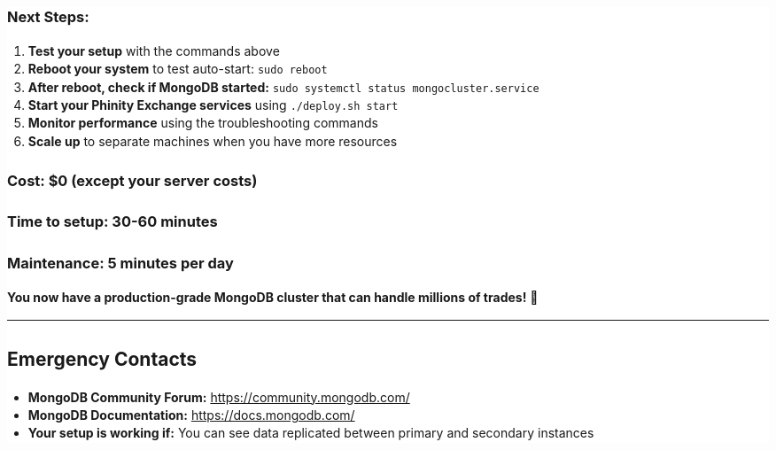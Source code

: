 ### Next Steps:
1. **Test your setup** with the commands above
2. **Reboot your system** to test auto-start: `sudo reboot`
3. **After reboot, check if MongoDB started:** `sudo systemctl status mongocluster.service`
4. **Start your Phinity Exchange services** using `./deploy.sh start`
5. **Monitor performance** using the troubleshooting commands
6. **Scale up** to separate machines when you have more resources

### Cost: $0 (except your server costs)
### Time to setup: 30-60 minutes
### Maintenance: 5 minutes per day

**You now have a production-grade MongoDB cluster that can handle millions of trades!** 🚀

---

## Emergency Contacts
- **MongoDB Community Forum:** https://community.mongodb.com/
- **MongoDB Documentation:** https://docs.mongodb.com/
- **Your setup is working if:** You can see data replicated between primary and secondary instances